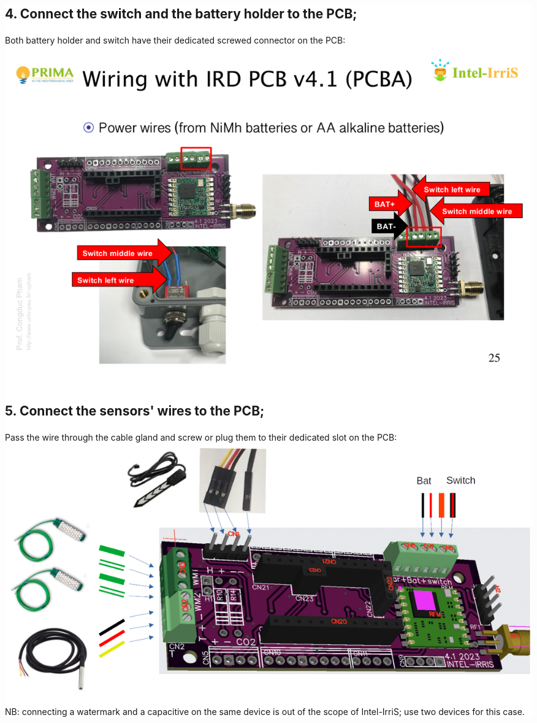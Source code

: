 
## 4. Connect the switch and the battery holder to the PCB;
Both battery holder and switch have their dedicated screwed connector on the PCB: [![PCBv4-PCBA.pdf](img/connect_switch_bat.png)](https://github.com/CongducPham/PRIMA-Intel-IrriS/blob/main/Tutorials//Intel-Irris-IOT-platform-PCBv4-PCBA.pdf)

## 5. Connect the sensors' wires to the PCB;
Pass the wire through the cable gland and screw or plug them to their dedicated slot on the PCB:
![Plug the Sensors](img/plug_sensors.png)
NB: connecting a watermark and a capacitive on the same device is out of the scope of Intel-IrriS; use two devices for this case.
